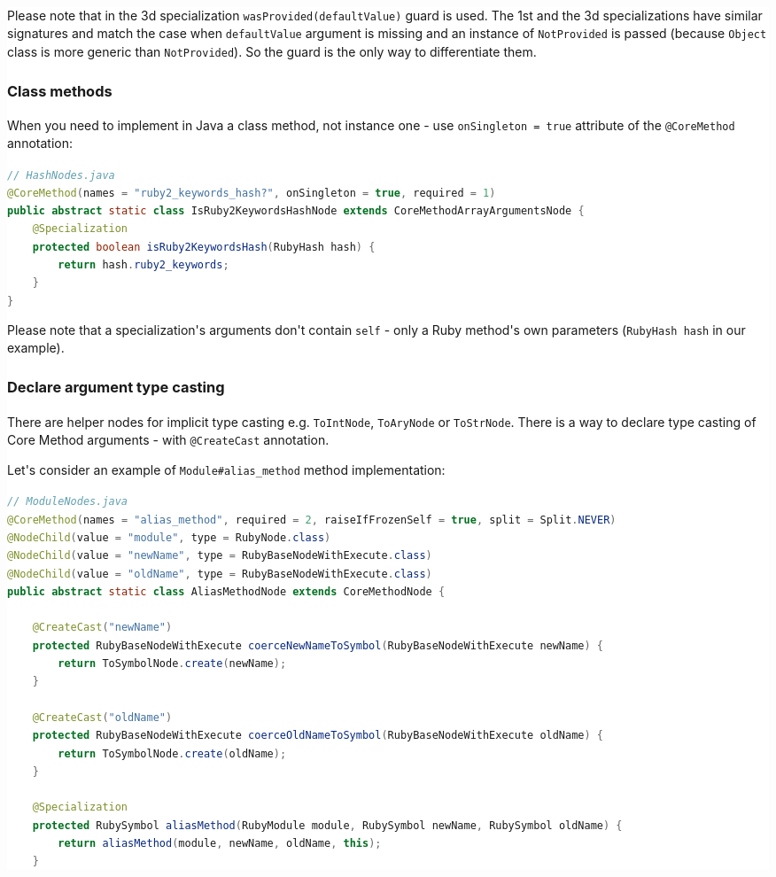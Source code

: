 Please note that in the 3d specialization `wasProvided(defaultValue)`
guard is used. The 1st and the 3d specializations have similar
signatures and match the case when `defaultValue` argument is missing
and an instance of `NotProvided` is passed (because `Object` class
is more generic than `NotProvided`). So the guard is the only way to
differentiate them.

### Class methods

When you need to implement in Java a class method, not instance one -
use `onSingleton = true` attribute of the `@CoreMethod` annotation:

```java
// HashNodes.java
@CoreMethod(names = "ruby2_keywords_hash?", onSingleton = true, required = 1)
public abstract static class IsRuby2KeywordsHashNode extends CoreMethodArrayArgumentsNode {
    @Specialization
    protected boolean isRuby2KeywordsHash(RubyHash hash) {
        return hash.ruby2_keywords;
    }
}
```

Please note that a specialization's arguments don't contain `self` -
only a Ruby method's own parameters (`RubyHash hash` in our example).

### Declare argument type casting

There are helper nodes for implicit type casting e.g. `ToIntNode`,
`ToAryNode` or `ToStrNode`. There is a way to declare type casting
of Core Method arguments - with `@CreateCast` annotation.

Let's consider an example of `Module#alias_method` method
implementation:

```java
// ModuleNodes.java
@CoreMethod(names = "alias_method", required = 2, raiseIfFrozenSelf = true, split = Split.NEVER)
@NodeChild(value = "module", type = RubyNode.class)
@NodeChild(value = "newName", type = RubyBaseNodeWithExecute.class)
@NodeChild(value = "oldName", type = RubyBaseNodeWithExecute.class)
public abstract static class AliasMethodNode extends CoreMethodNode {

    @CreateCast("newName")
    protected RubyBaseNodeWithExecute coerceNewNameToSymbol(RubyBaseNodeWithExecute newName) {
        return ToSymbolNode.create(newName);
    }

    @CreateCast("oldName")
    protected RubyBaseNodeWithExecute coerceOldNameToSymbol(RubyBaseNodeWithExecute oldName) {
        return ToSymbolNode.create(oldName);
    }

    @Specialization
    protected RubySymbol aliasMethod(RubyModule module, RubySymbol newName, RubySymbol oldName) {
        return aliasMethod(module, newName, oldName, this);
    }
```
